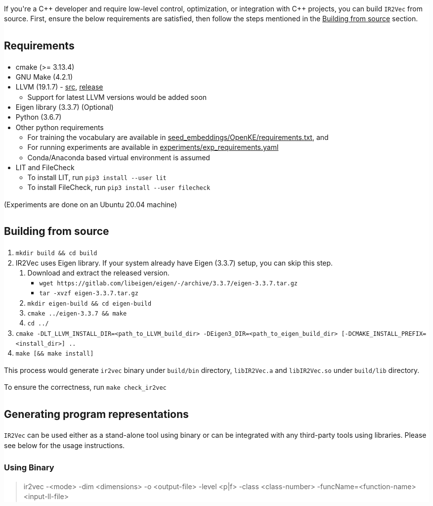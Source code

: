 If you're a C++ developer and require low-level control, optimization, or integration with C++ projects, you can build `IR2Vec` from source. First, ensure the below requirements are satisfied, then follow the steps mentioned in the [Building from source](#building-from-source) section.

## Requirements
* cmake (>= 3.13.4)
* GNU Make (4.2.1)
* LLVM (19.1.7) - [src](https://github.com/llvm/llvm-project/tree/release/17.x), [release](https://releases.llvm.org/download.html#19.1.7)
    * Support for latest LLVM versions would be added soon
* Eigen library (3.3.7) (Optional)
* Python (3.6.7)
* Other python requirements
    * For training the vocabulary are available in [seed_embeddings/OpenKE/requirements.txt](./seed_embeddings/OpenKE/requirements.txt), and
    * For running experiments are available in [experiments/exp_requirements.yaml](./experiments/exp_requirements.yaml)
    * Conda/Anaconda based virtual environment is assumed
* LIT and FileCheck
    * To install LIT, run `pip3 install --user lit`
    * To install FileCheck, run `pip3 install --user filecheck`

(Experiments are done on an Ubuntu 20.04 machine)


## Building from source
1. `mkdir build && cd build`
2. IR2Vec uses Eigen library. If your system already have Eigen (3.3.7) setup, you can skip this step.
    1. Download and extract the released version.
        * `wget https://gitlab.com/libeigen/eigen/-/archive/3.3.7/eigen-3.3.7.tar.gz`
        * `tar -xvzf eigen-3.3.7.tar.gz`
    2. `mkdir eigen-build && cd eigen-build`
    3. `cmake ../eigen-3.3.7 && make`
    4. `cd ../`
3. `cmake -DLT_LLVM_INSTALL_DIR=<path_to_LLVM_build_dir> -DEigen3_DIR=<path_to_eigen_build_dir> [-DCMAKE_INSTALL_PREFIX=<install_dir>] ..`
4. `make [&& make install]`

This process would generate `ir2vec` binary under `build/bin` directory, `libIR2Vec.a` and `libIR2Vec.so` under `build/lib` directory.

To ensure the correctness, run `make check_ir2vec`



## Generating program representations
`IR2Vec` can be used either as a stand-alone tool using binary or can be integrated with any third-party tools using libraries. Please see below for the usage
instructions.

### Using Binary
> ir2vec -\<mode\> -dim \<dimensions\> -o \<output-file\> -level \<p|f\> -class \<class-number\> -funcName=\<function-name\> \<input-ll-file\>
